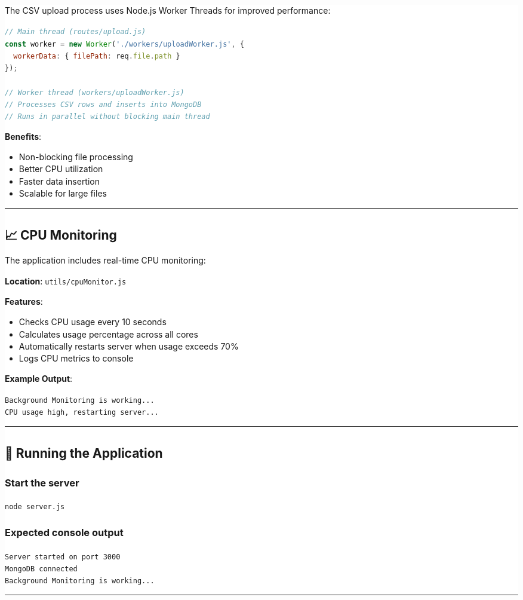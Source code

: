 The CSV upload process uses Node.js Worker Threads for improved performance:

```javascript
// Main thread (routes/upload.js)
const worker = new Worker('./workers/uploadWorker.js', {
  workerData: { filePath: req.file.path }
});

// Worker thread (workers/uploadWorker.js)
// Processes CSV rows and inserts into MongoDB
// Runs in parallel without blocking main thread
```

**Benefits**:
- Non-blocking file processing
- Better CPU utilization
- Faster data insertion
- Scalable for large files

---

## 📈 CPU Monitoring

The application includes real-time CPU monitoring:

**Location**: `utils/cpuMonitor.js`

**Features**:
- Checks CPU usage every 10 seconds
- Calculates usage percentage across all cores
- Automatically restarts server when usage exceeds 70%
- Logs CPU metrics to console

**Example Output**:
```
Background Monitoring is working...
CPU usage high, restarting server...
```

---

## 🏃 Running the Application

### Start the server
```bash
node server.js
```

### Expected console output
```
Server started on port 3000
MongoDB connected
Background Monitoring is working...
```

---